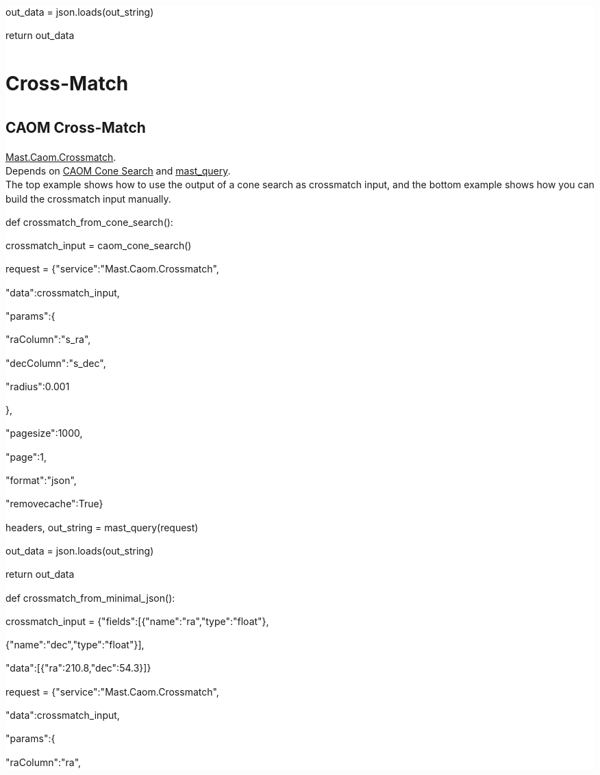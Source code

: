 out\_data = json.loads(out\_string)

return out\_data

# Cross-Match

## CAOM Cross-Match

[Mast.Caom.Crossmatch](_services.html#MastCaomCrossmatch).  
Depends on [CAOM Cone Search](#MastCaomConePy) and [mast\_query](#mast_query).  
The top example shows how to use the output of a cone search as crossmatch input, and the bottom example shows how you can build the crossmatch input manually.

def crossmatch\_from\_cone\_search():

crossmatch\_input = caom\_cone\_search()

request = {"service":"Mast.Caom.Crossmatch",

"data":crossmatch\_input,

"params":{

"raColumn":"s\_ra",

"decColumn":"s\_dec",

"radius":0.001

},

"pagesize":1000,

"page":1,

"format":"json",

"removecache":True}

headers, out\_string = mast\_query(request)

out\_data = json.loads(out\_string)

return out\_data

def crossmatch\_from\_minimal\_json():

crossmatch\_input = {"fields":[{"name":"ra","type":"float"},

{"name":"dec","type":"float"}],

"data":[{"ra":210.8,"dec":54.3}]}

request = {"service":"Mast.Caom.Crossmatch",

"data":crossmatch\_input,

"params":{

"raColumn":"ra",
